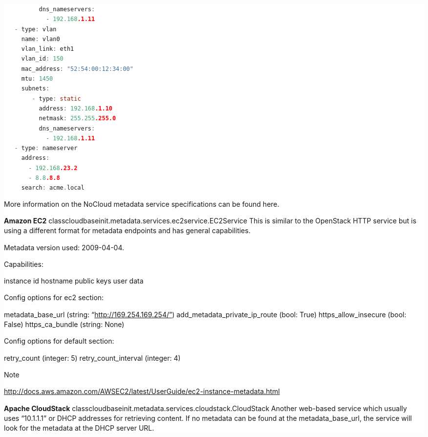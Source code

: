 ```c
          dns_nameservers:
            - 192.168.1.11
   - type: vlan
     name: vlan0
     vlan_link: eth1
     vlan_id: 150
     mac_address: "52:54:00:12:34:00"
     mtu: 1450
     subnets:
        - type: static
          address: 192.168.1.10
          netmask: 255.255.255.0
          dns_nameservers:
            - 192.168.1.11
   - type: nameserver
     address:
       - 192.168.23.2
       - 8.8.8.8
     search: acme.local
```
More information on the NoCloud metadata service specifications can be found here.

**Amazon EC2**
classcloudbaseinit.metadata.services.ec2service.EC2Service
This is similar to the OpenStack HTTP service but is using a different format for metadata endpoints and has general capabilities.

Metadata version used: 2009-04-04.

Capabilities:

instance id
hostname
public keys
user data

Config options for ec2 section:

metadata_base_url (string: “http://169.254.169.254/”)
add_metadata_private_ip_route (bool: True)
https_allow_insecure (bool: False)
https_ca_bundle (string: None)

Config options for default section:

retry_count (integer: 5)
retry_count_interval (integer: 4)

Note

http://docs.aws.amazon.com/AWSEC2/latest/UserGuide/ec2-instance-metadata.html

**Apache CloudStack**
classcloudbaseinit.metadata.services.cloudstack.CloudStack
Another web-based service which usually uses “10.1.1.1” or DHCP addresses for retrieving content. If no metadata can be found at the metadata_base_url, the service will look for the metadata at the DHCP server URL.

